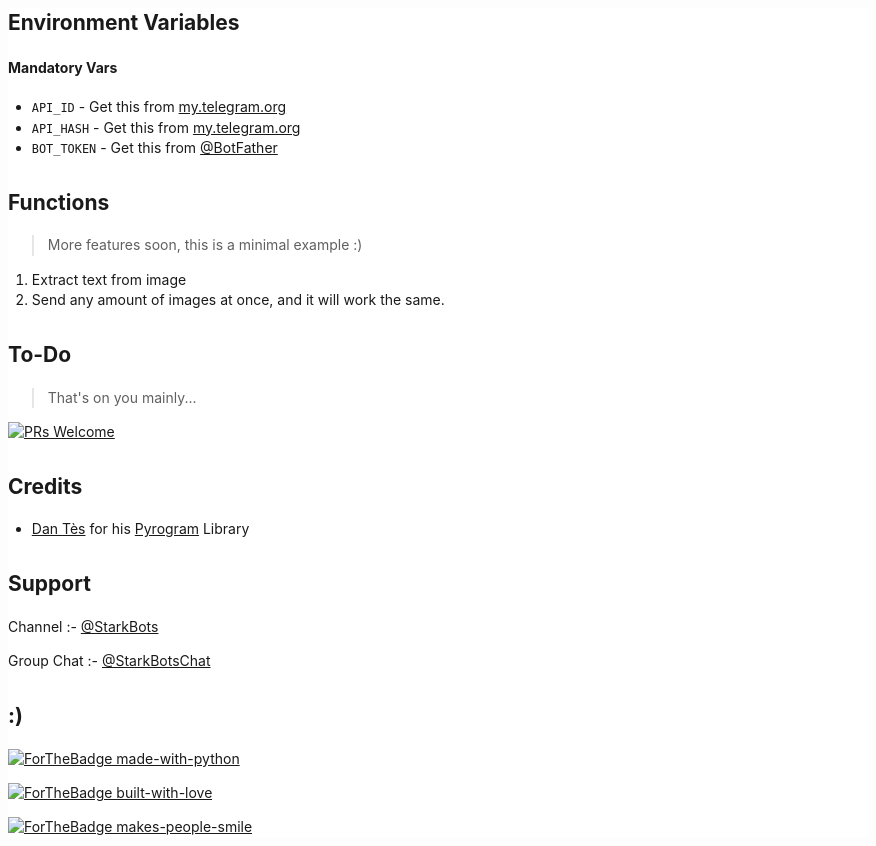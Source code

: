 ## Environment Variables

#### Mandatory Vars

- `API_ID` - Get this from [my.telegram.org](https://my.telegram.org/auth)
- `API_HASH` - Get this from [my.telegram.org](https://my.telegram.org/auth)
- `BOT_TOKEN` - Get this from [@BotFather](https://t.me/BotFather)

## Functions

> More features soon, this is a minimal example :)

1) Extract text from image
2) Send any amount of images at once, and it will work the same.

## To-Do

> That's on you mainly...

[![PRs Welcome](https://img.shields.io/badge/PRs-welcome-brightgreen.svg?style=flat-square)](http://makeapullrequest.com)

## Credits

- [Dan Tès](https://github.com/delivrance) for his [Pyrogram](https://docs.pyrogram.org) Library

## Support

Channel :- [@StarkBots](https://t.me/StarkBots)

Group Chat :- [@StarkBotsChat](https://t.me/StarkBotsChat)

## :)

[![ForTheBadge made-with-python](http://ForTheBadge.com/images/badges/made-with-python.svg)](https://www.python.org/)

[![ForTheBadge built-with-love](http://ForTheBadge.com/images/badges/built-with-love.svg)](https://github.com/StarkBotsIndustries)

[![ForTheBadge makes-people-smile](http://ForTheBadge.com/images/badges/makes-people-smile.svg)](https://github.com/StarkBotsIndustries)
